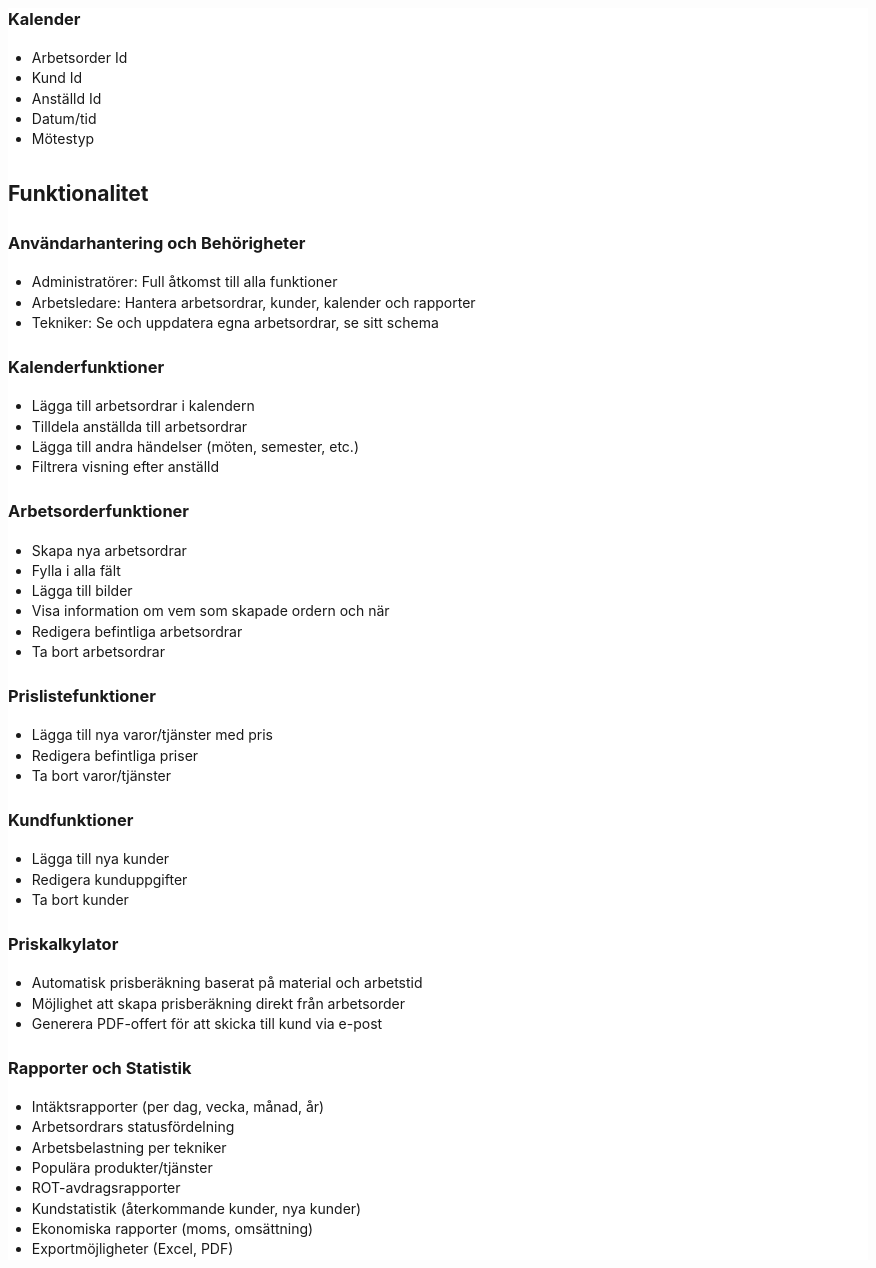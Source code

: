 ### Kalender
- Arbetsorder Id
- Kund Id
- Anställd Id
- Datum/tid
- Mötestyp

## Funktionalitet

### Användarhantering och Behörigheter
- Administratörer: Full åtkomst till alla funktioner
- Arbetsledare: Hantera arbetsordrar, kunder, kalender och rapporter
- Tekniker: Se och uppdatera egna arbetsordrar, se sitt schema

### Kalenderfunktioner
- Lägga till arbetsordrar i kalendern
- Tilldela anställda till arbetsordrar
- Lägga till andra händelser (möten, semester, etc.)
- Filtrera visning efter anställd

### Arbetsorderfunktioner
- Skapa nya arbetsordrar
- Fylla i alla fält
- Lägga till bilder
- Visa information om vem som skapade ordern och när
- Redigera befintliga arbetsordrar
- Ta bort arbetsordrar

### Prislistefunktioner
- Lägga till nya varor/tjänster med pris
- Redigera befintliga priser
- Ta bort varor/tjänster

### Kundfunktioner
- Lägga till nya kunder
- Redigera kunduppgifter
- Ta bort kunder

### Priskalkylator
- Automatisk prisberäkning baserat på material och arbetstid
- Möjlighet att skapa prisberäkning direkt från arbetsorder
- Generera PDF-offert för att skicka till kund via e-post

### Rapporter och Statistik
- Intäktsrapporter (per dag, vecka, månad, år)
- Arbetsordrars statusfördelning
- Arbetsbelastning per tekniker
- Populära produkter/tjänster
- ROT-avdragsrapporter
- Kundstatistik (återkommande kunder, nya kunder)
- Ekonomiska rapporter (moms, omsättning)
- Exportmöjligheter (Excel, PDF)
